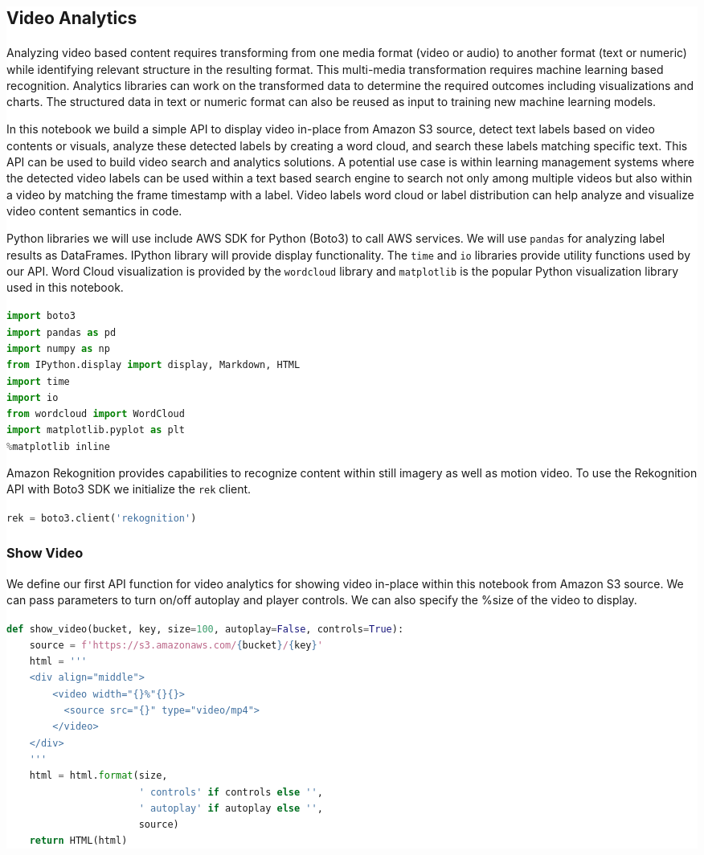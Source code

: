 
## Video Analytics

Analyzing video based content requires transforming from one media format (video or audio) to another format (text or numeric) while identifying relevant structure in the resulting format. This multi-media transformation requires machine learning based recognition. Analytics libraries can work on the transformed data to determine the required outcomes including visualizations and charts. The structured data in text or numeric format can also be reused as input to training new machine learning models.

In this notebook we build a simple API to display video in-place from Amazon S3 source, detect text labels based on video contents or visuals, analyze these detected labels by creating a word cloud, and search these labels matching specific text. This API can be used to build video search and analytics solutions. A potential use case is within learning management systems where the detected video labels can be used within a text based search engine to search not only among multiple videos but also within a video by matching the frame timestamp with a label. Video labels word cloud or label distribution can help analyze and visualize video content semantics in code.

Python libraries we will use include AWS SDK for Python (Boto3) to call AWS services. We will use ``pandas`` for analyzing label results as DataFrames. IPython library will provide display functionality. The ``time`` and ``io`` libraries provide utility functions used by our API. Word Cloud visualization is provided by the ``wordcloud`` library and ``matplotlib`` is the popular Python visualization library used in this notebook.


```python
import boto3
import pandas as pd
import numpy as np
from IPython.display import display, Markdown, HTML
import time
import io
from wordcloud import WordCloud
import matplotlib.pyplot as plt
%matplotlib inline
```

Amazon Rekognition provides capabilities to recognize content within still imagery as well as motion video. To use the Rekognition API with Boto3 SDK we initialize the ``rek`` client.


```python
rek = boto3.client('rekognition')
```

### Show Video
We define our first API function for video analytics for showing video in-place within this notebook from Amazon S3 source. We can pass parameters to turn on/off autoplay and player controls. We can also specify the %size of the video to display.


```python
def show_video(bucket, key, size=100, autoplay=False, controls=True):
    source = f'https://s3.amazonaws.com/{bucket}/{key}'
    html = '''
    <div align="middle">
        <video width="{}%"{}{}>
          <source src="{}" type="video/mp4">
        </video>
    </div>
    '''
    html = html.format(size, 
                       ' controls' if controls else '', 
                       ' autoplay' if autoplay else '', 
                       source)
    return HTML(html)
```
